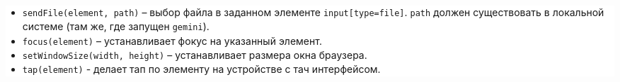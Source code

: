 * `sendFile(element, path)` – выбор файла в заданном элементе `input[type=file]`. `path` должен существовать
  в локальной системе (там же, где запущен `gemini`).
* `focus(element)` – устанавливает фокус на указанный элемент.
* `setWindowSize(width, height)` – устанавливает размера окна браузера.
* `tap(element)` - делает тап по элементу на устройстве с тач интерфейсом.
